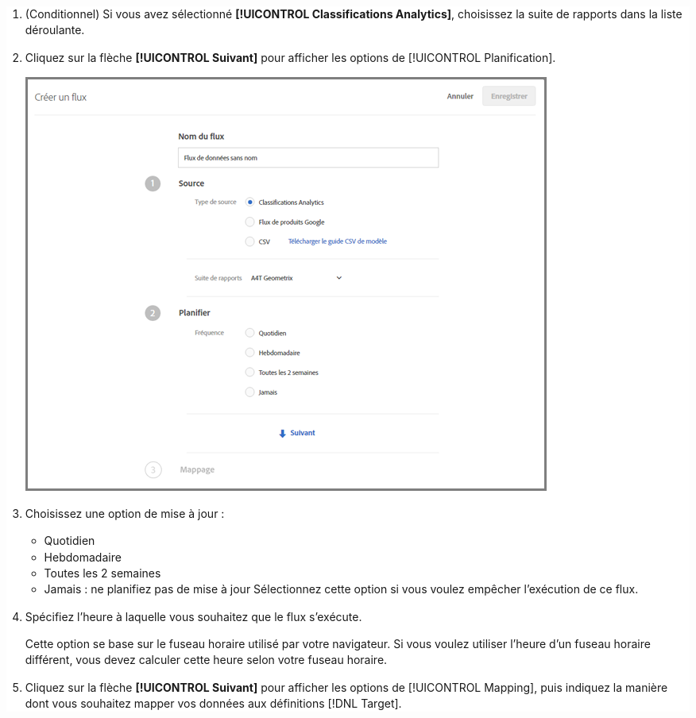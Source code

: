 
1. (Conditionnel) Si vous avez sélectionné **[!UICONTROL Classifications Analytics]**, choisissez la suite de rapports dans la liste déroulante.

1. Cliquez sur la flèche **[!UICONTROL Suivant]** pour afficher les options de [!UICONTROL Planification].

   ![Résultat d’étape](assets/CreateFeedSchedule.png)

1. Choisissez une option de mise à jour :

   * Quotidien
   * Hebdomadaire
   * Toutes les 2 semaines
   * Jamais : ne planifiez pas de mise à jour Sélectionnez cette option si vous voulez empêcher l’exécution de ce flux.

1. Spécifiez l’heure à laquelle vous souhaitez que le flux s’exécute.

   Cette option se base sur le fuseau horaire utilisé par votre navigateur. Si vous voulez utiliser l’heure d’un fuseau horaire différent, vous devez calculer cette heure selon votre fuseau horaire.

1. Cliquez sur la flèche **[!UICONTROL Suivant]** pour afficher les options de [!UICONTROL Mapping], puis indiquez la manière dont vous souhaitez mapper vos données aux définitions [!DNL Target].

